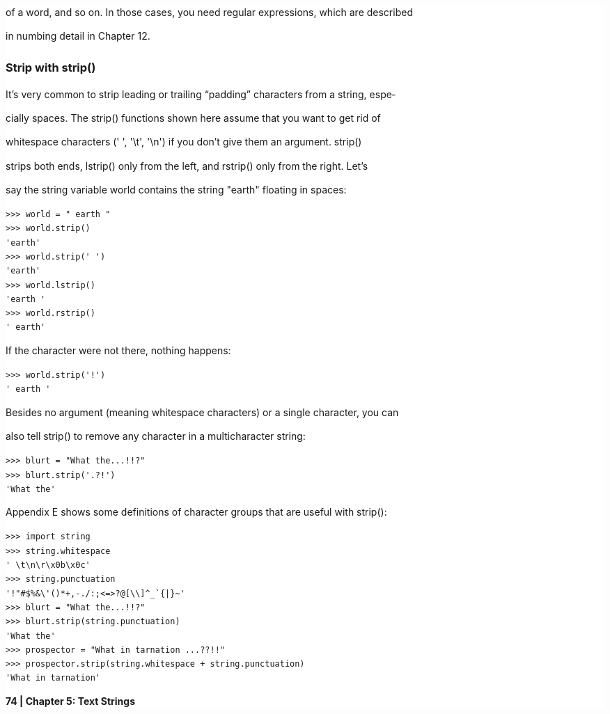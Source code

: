 of a word, and so on. In those cases, you need regular expressions, which are described

in numbing detail in Chapter 12.

### Strip with strip()

It’s very common to strip leading or trailing “padding” characters from a string, espe‐

cially spaces. The strip() functions shown here assume that you want to get rid of

whitespace characters (' ', '\t', '\n') if you don’t give them an argument. strip()

strips both ends, lstrip() only from the left, and rstrip() only from the right. Let’s

say the string variable world contains the string "earth" floating in spaces:

```
>>> world = " earth "
>>> world.strip()
'earth'
>>> world.strip(' ')
'earth'
>>> world.lstrip()
'earth '
>>> world.rstrip()
' earth'
```
If the character were not there, nothing happens:

```
>>> world.strip('!')
' earth '
```
Besides no argument (meaning whitespace characters) or a single character, you can

also tell strip() to remove any character in a multicharacter string:

```
>>> blurt = "What the...!!?"
>>> blurt.strip('.?!')
'What the'
```
Appendix E shows some definitions of character groups that are useful with strip():

```
>>> import string
>>> string.whitespace
' \t\n\r\x0b\x0c'
>>> string.punctuation
'!"#$%&\'()*+,-./:;<=>?@[\\]^_`{|}~'
>>> blurt = "What the...!!?"
>>> blurt.strip(string.punctuation)
'What the'
>>> prospector = "What in tarnation ...??!!"
>>> prospector.strip(string.whitespace + string.punctuation)
'What in tarnation'
```
**74 | Chapter 5: Text Strings**

